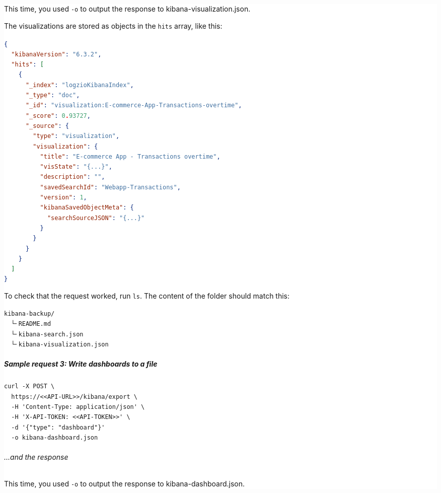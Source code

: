 This time, you used `-o` to output the response to kibana-visualization.json.

The visualizations are stored as objects in the `hits` array, like this:

```json
{
  "kibanaVersion": "6.3.2",
  "hits": [
    {
      "_index": "logzioKibanaIndex",
      "_type": "doc",
      "_id": "visualization:E-commerce-App-Transactions-overtime",
      "_score": 0.93727,
      "_source": {
        "type": "visualization",
        "visualization": {
          "title": "E-commerce App - Transactions overtime",
          "visState": "{...}",
          "description": "",
          "savedSearchId": "Webapp-Transactions",
          "version": 1,
          "kibanaSavedObjectMeta": {
            "searchSourceJSON": "{...}"
          }
        }
      }
    }
  ]
}
```

To check that the request worked, run `ls`.
The content of the folder should match this:

```
kibana-backup/
  └╴README.md
  └╴kibana-search.json
  └╴kibana-visualization.json
```

##### Sample request 3: Write dashboards to a file

```shell
curl -X POST \
  https://<<API-URL>>/kibana/export \
  -H 'Content-Type: application/json' \
  -H 'X-API-TOKEN: <<API-TOKEN>>' \
  -d '{"type": "dashboard"}'
  -o kibana-dashboard.json
```

###### ...and the response

This time, you used `-o` to output the response to kibana-dashboard.json.
